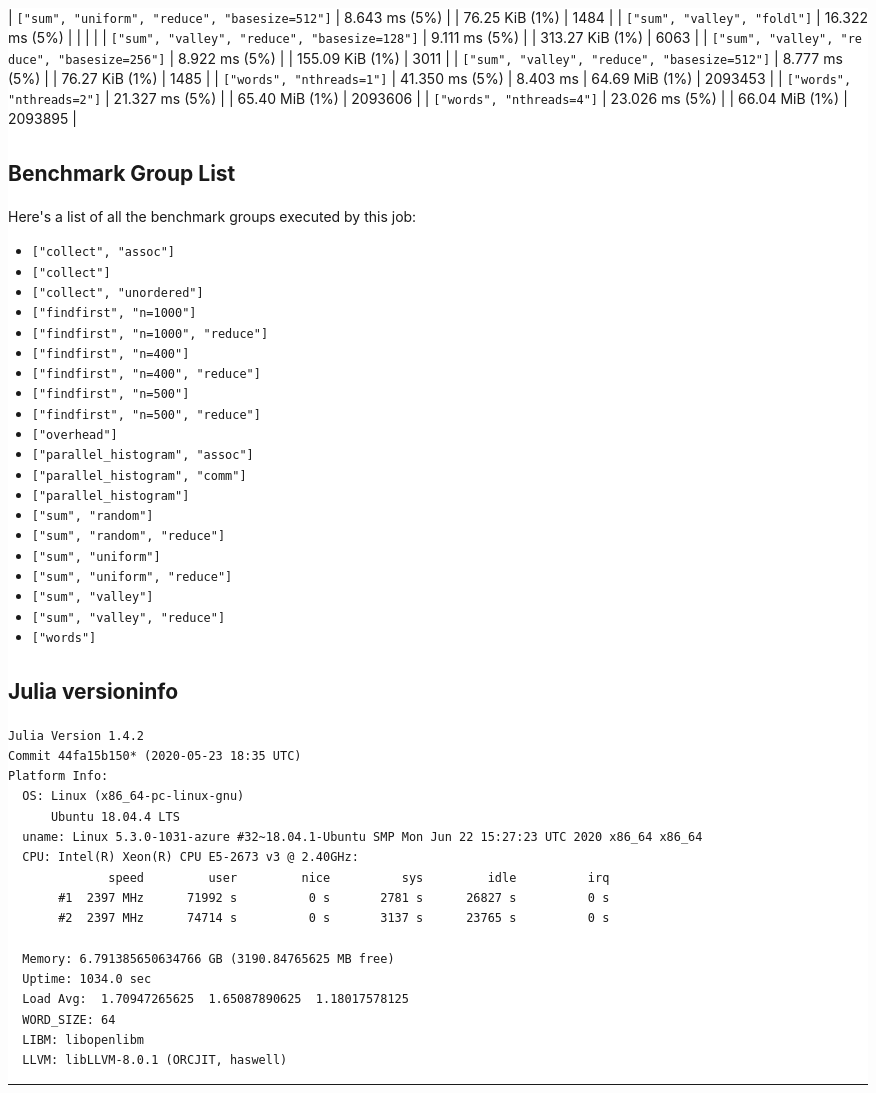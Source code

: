 | `["sum", "uniform", "reduce", "basesize=512"]`      |   8.643 ms (5%) |           |  76.25 KiB (1%) |        1484 |
| `["sum", "valley", "foldl"]`                        |  16.322 ms (5%) |           |                 |             |
| `["sum", "valley", "reduce", "basesize=128"]`       |   9.111 ms (5%) |           | 313.27 KiB (1%) |        6063 |
| `["sum", "valley", "reduce", "basesize=256"]`       |   8.922 ms (5%) |           | 155.09 KiB (1%) |        3011 |
| `["sum", "valley", "reduce", "basesize=512"]`       |   8.777 ms (5%) |           |  76.27 KiB (1%) |        1485 |
| `["words", "nthreads=1"]`                           |  41.350 ms (5%) |  8.403 ms |  64.69 MiB (1%) |     2093453 |
| `["words", "nthreads=2"]`                           |  21.327 ms (5%) |           |  65.40 MiB (1%) |     2093606 |
| `["words", "nthreads=4"]`                           |  23.026 ms (5%) |           |  66.04 MiB (1%) |     2093895 |

## Benchmark Group List
Here's a list of all the benchmark groups executed by this job:

- `["collect", "assoc"]`
- `["collect"]`
- `["collect", "unordered"]`
- `["findfirst", "n=1000"]`
- `["findfirst", "n=1000", "reduce"]`
- `["findfirst", "n=400"]`
- `["findfirst", "n=400", "reduce"]`
- `["findfirst", "n=500"]`
- `["findfirst", "n=500", "reduce"]`
- `["overhead"]`
- `["parallel_histogram", "assoc"]`
- `["parallel_histogram", "comm"]`
- `["parallel_histogram"]`
- `["sum", "random"]`
- `["sum", "random", "reduce"]`
- `["sum", "uniform"]`
- `["sum", "uniform", "reduce"]`
- `["sum", "valley"]`
- `["sum", "valley", "reduce"]`
- `["words"]`

## Julia versioninfo
```
Julia Version 1.4.2
Commit 44fa15b150* (2020-05-23 18:35 UTC)
Platform Info:
  OS: Linux (x86_64-pc-linux-gnu)
      Ubuntu 18.04.4 LTS
  uname: Linux 5.3.0-1031-azure #32~18.04.1-Ubuntu SMP Mon Jun 22 15:27:23 UTC 2020 x86_64 x86_64
  CPU: Intel(R) Xeon(R) CPU E5-2673 v3 @ 2.40GHz: 
              speed         user         nice          sys         idle          irq
       #1  2397 MHz      71992 s          0 s       2781 s      26827 s          0 s
       #2  2397 MHz      74714 s          0 s       3137 s      23765 s          0 s
       
  Memory: 6.791385650634766 GB (3190.84765625 MB free)
  Uptime: 1034.0 sec
  Load Avg:  1.70947265625  1.65087890625  1.18017578125
  WORD_SIZE: 64
  LIBM: libopenlibm
  LLVM: libLLVM-8.0.1 (ORCJIT, haswell)
```

---
